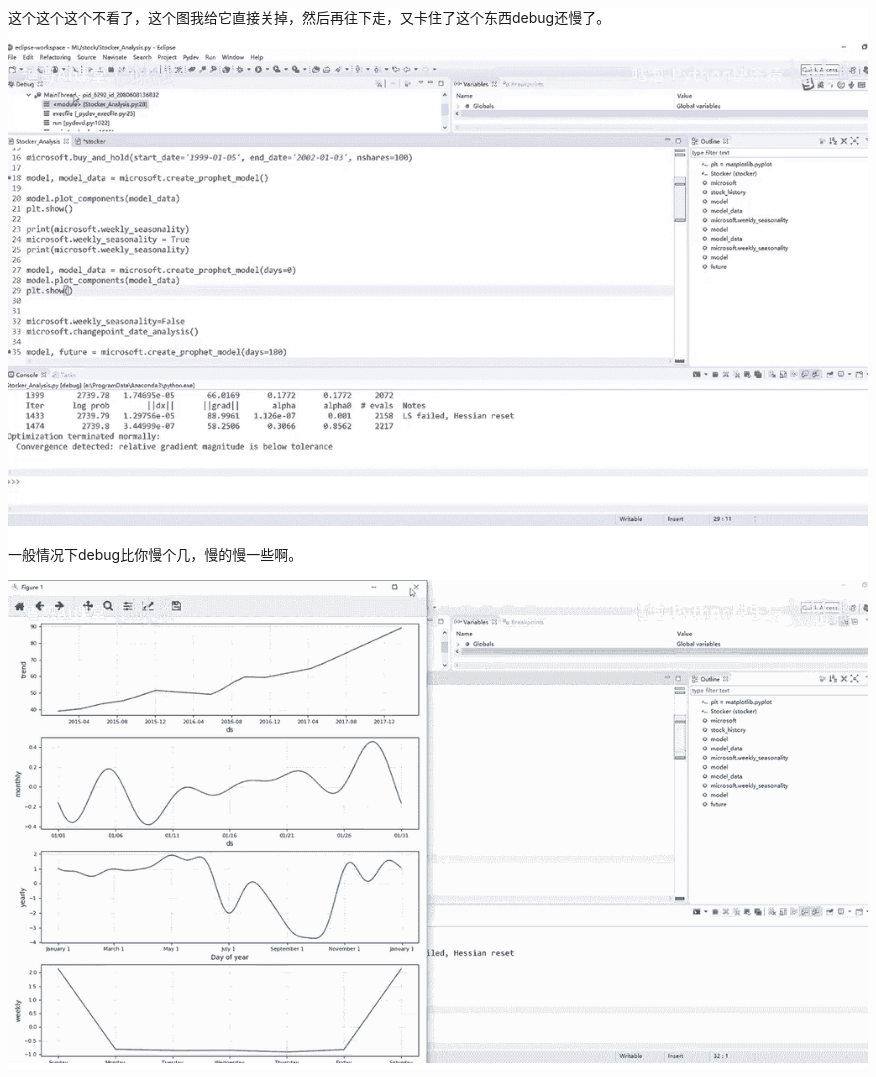 这个这个这个不看了，这个图我给它直接关掉，然后再往下走，又卡住了这个东西debug还慢了。

![](img/fecbac7126bf1bd65384945bec51701b_97.png)

一般情况下debug比你慢个几，慢的慢一些啊。

![](img/fecbac7126bf1bd65384945bec51701b_99.png)
